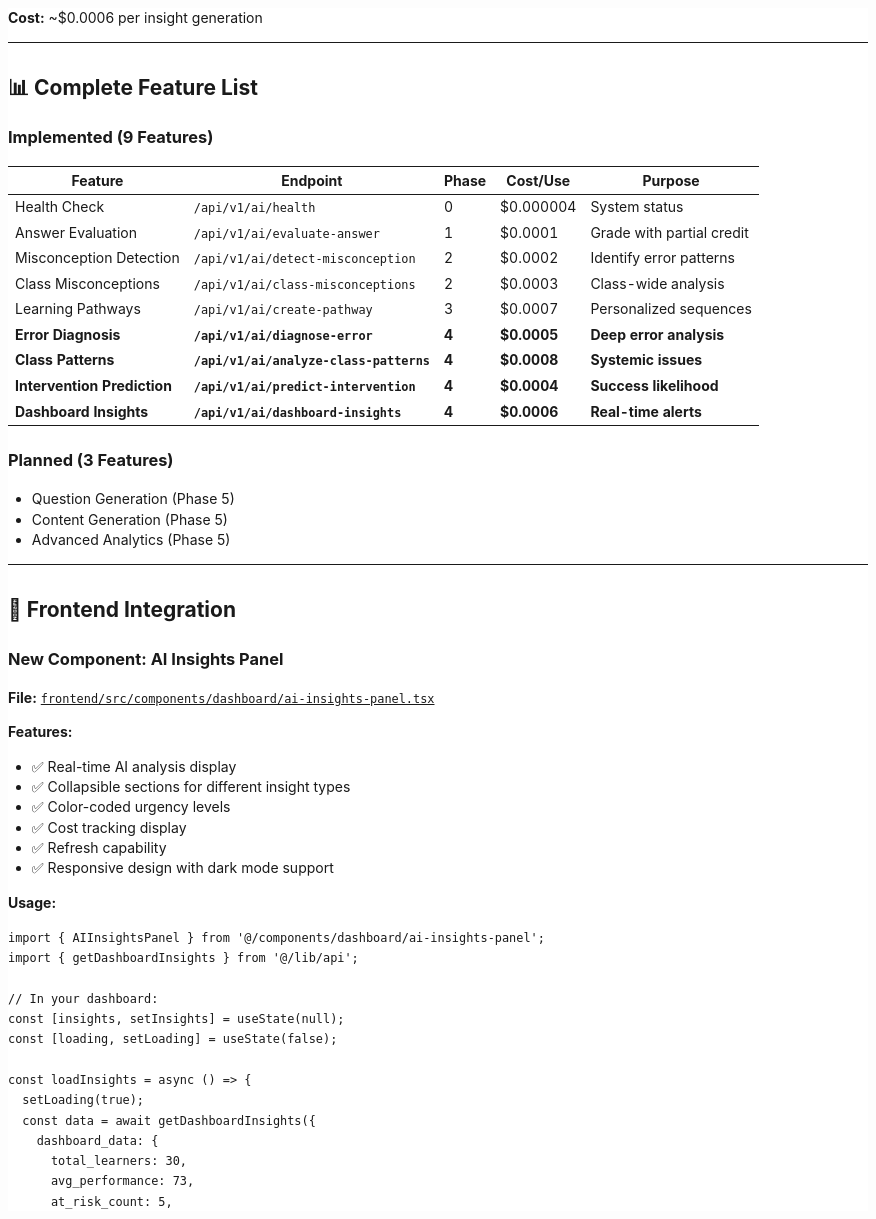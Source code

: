 **Cost:** ~$0.0006 per insight generation

---

## 📊 Complete Feature List

### **Implemented (9 Features)**

| Feature | Endpoint | Phase | Cost/Use | Purpose |
|---------|----------|-------|----------|---------|
| Health Check | `/api/v1/ai/health` | 0 | $0.000004 | System status |
| Answer Evaluation | `/api/v1/ai/evaluate-answer` | 1 | $0.0001 | Grade with partial credit |
| Misconception Detection | `/api/v1/ai/detect-misconception` | 2 | $0.0002 | Identify error patterns |
| Class Misconceptions | `/api/v1/ai/class-misconceptions` | 2 | $0.0003 | Class-wide analysis |
| Learning Pathways | `/api/v1/ai/create-pathway` | 3 | $0.0007 | Personalized sequences |
| **Error Diagnosis** | **`/api/v1/ai/diagnose-error`** | **4** | **$0.0005** | **Deep error analysis** |
| **Class Patterns** | **`/api/v1/ai/analyze-class-patterns`** | **4** | **$0.0008** | **Systemic issues** |
| **Intervention Prediction** | **`/api/v1/ai/predict-intervention`** | **4** | **$0.0004** | **Success likelihood** |
| **Dashboard Insights** | **`/api/v1/ai/dashboard-insights`** | **4** | **$0.0006** | **Real-time alerts** |

### **Planned (3 Features)**
- Question Generation (Phase 5)
- Content Generation (Phase 5)
- Advanced Analytics (Phase 5)

---

## 🎨 Frontend Integration

### **New Component: AI Insights Panel**

**File:** [`frontend/src/components/dashboard/ai-insights-panel.tsx`](frontend/src/components/dashboard/ai-insights-panel.tsx)

**Features:**
- ✅ Real-time AI analysis display
- ✅ Collapsible sections for different insight types
- ✅ Color-coded urgency levels
- ✅ Cost tracking display
- ✅ Refresh capability
- ✅ Responsive design with dark mode support

**Usage:**
```tsx
import { AIInsightsPanel } from '@/components/dashboard/ai-insights-panel';
import { getDashboardInsights } from '@/lib/api';

// In your dashboard:
const [insights, setInsights] = useState(null);
const [loading, setLoading] = useState(false);

const loadInsights = async () => {
  setLoading(true);
  const data = await getDashboardInsights({
    dashboard_data: {
      total_learners: 30,
      avg_performance: 73,
      at_risk_count: 5,
```